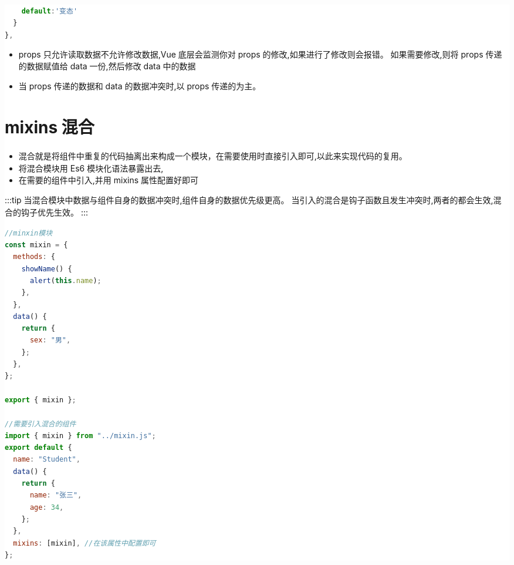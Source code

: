 ```js
    default:'变态'
  }
},
```

- props 只允许读取数据不允许修改数据,Vue 底层会监测你对 props 的修改,如果进行了修改则会报错。
  如果需要修改,则将 props 传递的数据赋值给 data 一份,然后修改 data 中的数据

- 当 props 传递的数据和 data 的数据冲突时,以 props 传递的为主。

# mixins 混合

- 混合就是将组件中重复的代码抽离出来构成一个模块，在需要使用时直接引入即可,以此来实现代码的复用。
- 将混合模块用 Es6 模块化语法暴露出去,
- 在需要的组件中引入,并用 mixins 属性配置好即可

:::tip
当混合模块中数据与组件自身的数据冲突时,组件自身的数据优先级更高。
当引入的混合是钩子函数且发生冲突时,两者的都会生效,混合的钩子优先生效。
:::

```js
//minxin模块
const mixin = {
  methods: {
    showName() {
      alert(this.name);
    },
  },
  data() {
    return {
      sex: "男",
    };
  },
};

export { mixin };

//需要引入混合的组件
import { mixin } from "../mixin.js";
export default {
  name: "Student",
  data() {
    return {
      name: "张三",
      age: 34,
    };
  },
  mixins: [mixin], //在该属性中配置即可
};
```
